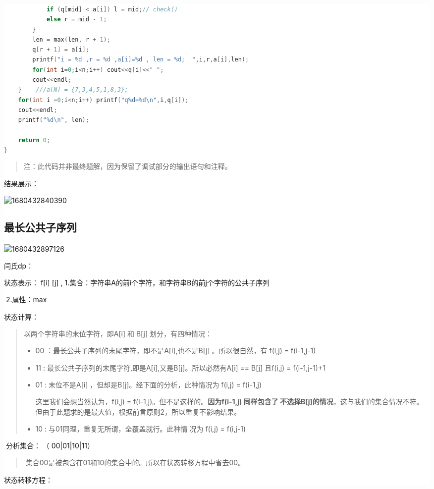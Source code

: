```cpp
            if (q[mid] < a[i]) l = mid;// check()  
            else r = mid - 1;   
        }
        len = max(len, r + 1);
        q[r + 1] = a[i];   
        printf("i = %d ,r = %d ,a[i]=%d , len = %d;  ",i,r,a[i],len);
        for(int i=0;i<n;i++) cout<<q[i]<<" ";
        cout<<endl;
    }    ///a[N] = {7,3,4,5,1,8,3};
	for(int i =0;i<n;i++) printf("q%d=%d\n",i,q[i]);
	cout<<endl; 
    printf("%d\n", len);

    return 0;
}
```

> 注：此代码并非最终题解，因为保留了调试部分的输出语句和注释。

结果展示：

![1680432840390](C:\Users\fancyzzz\AppData\Roaming\Typora\typora-user-images\1680432840390.png)

## 最长公共子序列

![1680432897126](C:\Users\fancyzzz\AppData\Roaming\Typora\typora-user-images\1680432897126.png)

闫氏dp：	

状态表示： f[i] [j] ,  1.集合：字符串A的前i个字符，和字符串B的前j个字符的公共子序列

​	  					    2.属性：max

状态计算：

> 以两个字符串的末位字符，即A[i] 和 B[j] 划分，有四种情况：
>
> - 00 ：最长公共子序列的末尾字符，即不是A[i],也不是B[j] 。所以很自然，有 f(i,j) = f(i-1,j-1)
>
> - 11 :  最长公共子序列的末尾字符,即是A[i],又是B[j]。所以必然有A[i] == B[j] 且f(i,j) = f(i-1,j-1)+1
>
> - 01 :  末位不是A[i] ，但却是B[j]。经下面的分析，此种情况为 f(i,j) = f(i-1,j)
>
>   这里我们会想当然认为，f(i,j) = f(i-1,j)。但不是这样的。**因为f(i-1,j) 同样包含了 不选择B[j]的情况**，这与我们的集合情况不符。但由于此题求的是最大值，根据前言原则2，所以重复不影响结果。
>
> - 10 : 与01同理，重复无所谓，全覆盖就行。此种情 况为 f(i,j) = f(i,j-1)

​				分析集合：  （ 00|01|10|11）

> ​			集合00是被包含在01和10的集合中的。所以在状态转移方程中省去00。

状态转移方程：
